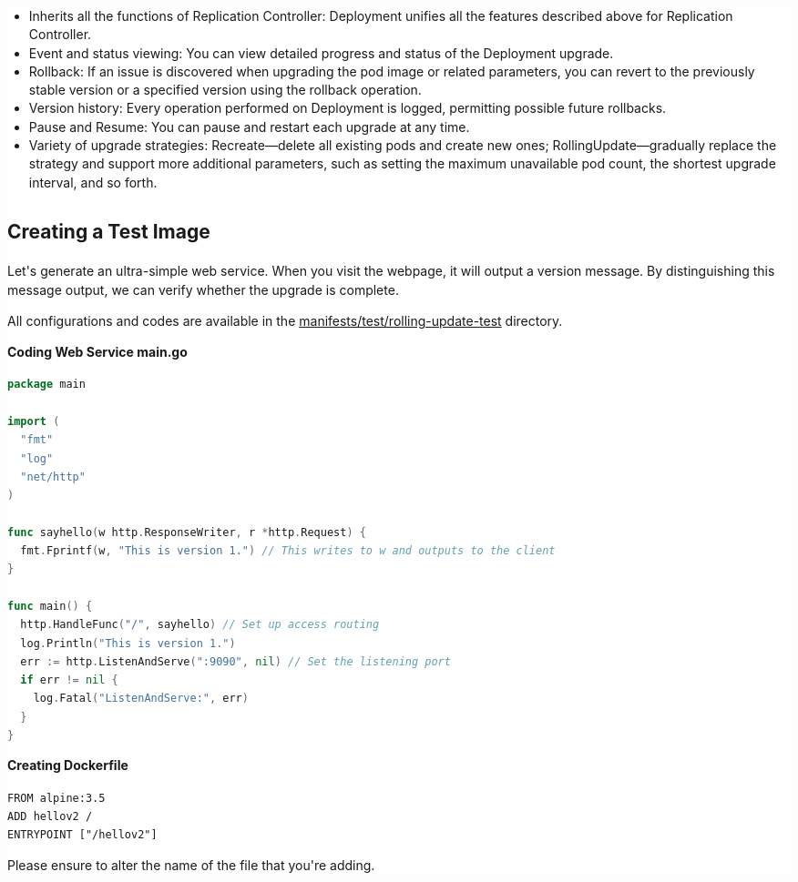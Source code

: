 * Inherits all the functions of Replication Controller: Deployment unifies all the features described above for Replication Controller.
* Event and status viewing: You can view detailed progress and status of the Deployment upgrade.
* Rollback: If an issue is discovered when upgrading the pod image or related parameters, you can revert to the previously stable version or a specified version using the rollback operation.
* Version history: Every operation performed on Deployment is logged, permitting possible future rollbacks.
* Pause and Resume: You can pause and restart each upgrade at any time.
* Variety of upgrade strategies: Recreate—delete all existing pods and create new ones; RollingUpdate—gradually replace the strategy and support more additional parameters, such as setting the maximum unavailable pod count, the shortest upgrade interval, and so forth.

## Creating a Test Image

Let's generate an ultra-simple web service. When you visit the webpage, it will output a version message. By distinguishing this message output, we can verify whether the upgrade is complete.

All configurations and codes are available in the [manifests/test/rolling-update-test](https://github.com/feiskyer/kubernetes-handbook/tree/master/manifests/test/rolling-update-test) directory.

**Coding Web Service main.go**

```go
package main

import (
  "fmt"
  "log"
  "net/http"
)

func sayhello(w http.ResponseWriter, r *http.Request) {
  fmt.Fprintf(w, "This is version 1.") // This writes to w and outputs to the client
}

func main() {
  http.HandleFunc("/", sayhello) // Set up access routing
  log.Println("This is version 1.")
  err := http.ListenAndServe(":9090", nil) // Set the listening port
  if err != nil {
    log.Fatal("ListenAndServe:", err)
  }
}
```

**Creating Dockerfile**

```text
FROM alpine:3.5
ADD hellov2 /
ENTRYPOINT ["/hellov2"]
```

Please ensure to alter the name of the file that you're adding.
